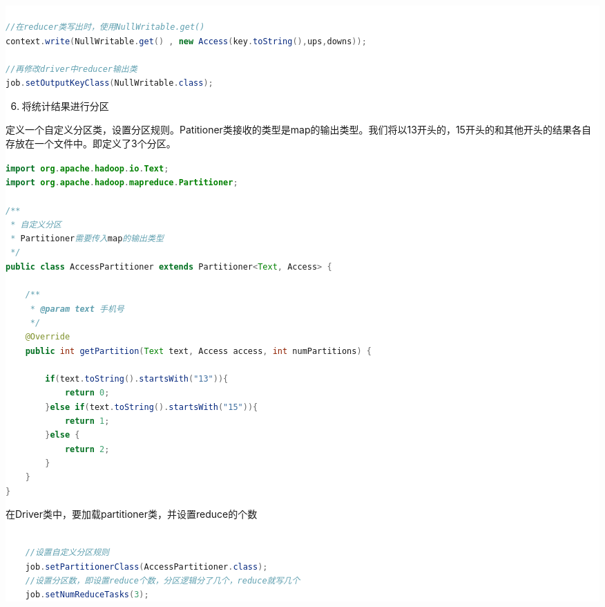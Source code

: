 ```java

//在reducer类写出时，使用NullWritable.get()
context.write(NullWritable.get() , new Access(key.toString(),ups,downs));

//再修改driver中reducer输出类
job.setOutputKeyClass(NullWritable.class);

```

6. 将统计结果进行分区

定义一个自定义分区类，设置分区规则。Patitioner类接收的类型是map的输出类型。我们将以13开头的，15开头的和其他开头的结果各自存放在一个文件中。即定义了3个分区。

```java
import org.apache.hadoop.io.Text;
import org.apache.hadoop.mapreduce.Partitioner;

/**
 * 自定义分区
 * Partitioner需要传入map的输出类型
 */
public class AccessPartitioner extends Partitioner<Text, Access> {

    /**
     * @param text 手机号
     */
    @Override
    public int getPartition(Text text, Access access, int numPartitions) {

        if(text.toString().startsWith("13")){
            return 0;
        }else if(text.toString().startsWith("15")){
            return 1;
        }else {
            return 2;
        }
    }
}
```

在Driver类中，要加载partitioner类，并设置reduce的个数

```java

    //设置自定义分区规则
    job.setPartitionerClass(AccessPartitioner.class);
    //设置分区数，即设置reduce个数，分区逻辑分了几个，reduce就写几个
    job.setNumReduceTasks(3);

```